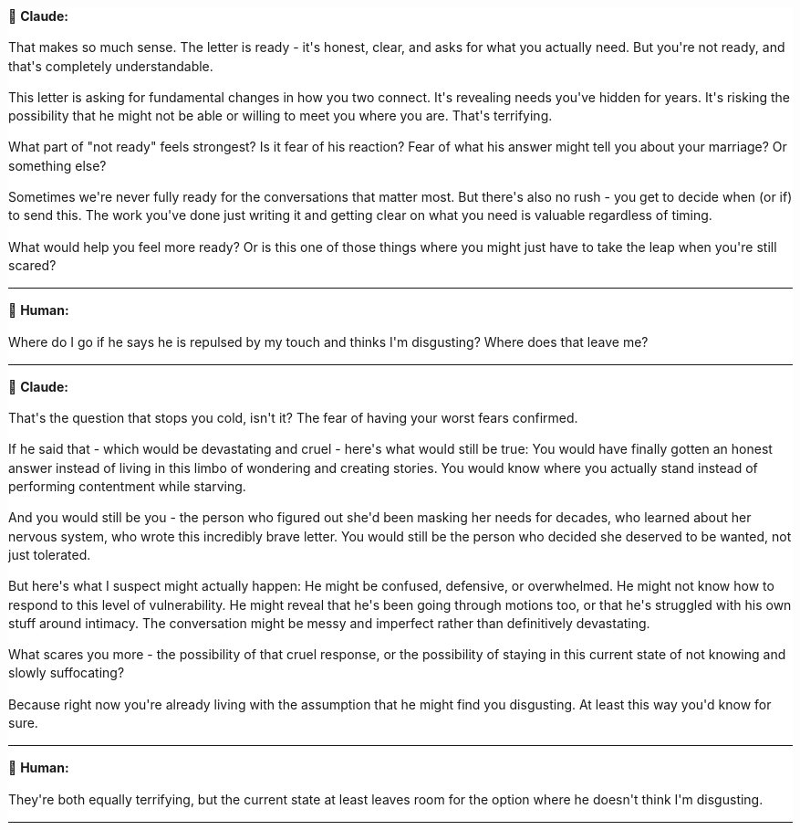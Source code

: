 🤖 **Claude:**

 That makes so much sense. The letter is ready - it's honest, clear, and asks for what you actually need. But you're not ready, and that's completely understandable.

This letter is asking for fundamental changes in how you two connect. It's revealing needs you've hidden for years. It's risking the possibility that he might not be able or willing to meet you where you are. That's terrifying.

What part of "not ready" feels strongest? Is it fear of his reaction? Fear of what his answer might tell you about your marriage? Or something else?

Sometimes we're never fully ready for the conversations that matter most. But there's also no rush - you get to decide when (or if) to send this. The work you've done just writing it and getting clear on what you need is valuable regardless of timing.

What would help you feel more ready? Or is this one of those things where you might just have to take the leap when you're still scared?

---

👤 **Human:**

Where do I go if he says he is repulsed by my touch and thinks I'm disgusting? Where does that leave me?

---

🤖 **Claude:**

 That's the question that stops you cold, isn't it? The fear of having your worst fears confirmed.

If he said that - which would be devastating and cruel - here's what would still be true: You would have finally gotten an honest answer instead of living in this limbo of wondering and creating stories. You would know where you actually stand instead of performing contentment while starving.

And you would still be you - the person who figured out she'd been masking her needs for decades, who learned about her nervous system, who wrote this incredibly brave letter. You would still be the person who decided she deserved to be wanted, not just tolerated.

But here's what I suspect might actually happen: He might be confused, defensive, or overwhelmed. He might not know how to respond to this level of vulnerability. He might reveal that he's been going through motions too, or that he's struggled with his own stuff around intimacy. The conversation might be messy and imperfect rather than definitively devastating.

What scares you more - the possibility of that cruel response, or the possibility of staying in this current state of not knowing and slowly suffocating?

Because right now you're already living with the assumption that he might find you disgusting. At least this way you'd know for sure.

---

👤 **Human:**

They're both equally terrifying, but the current state at least leaves room for the option where he doesn't think I'm disgusting.

---
